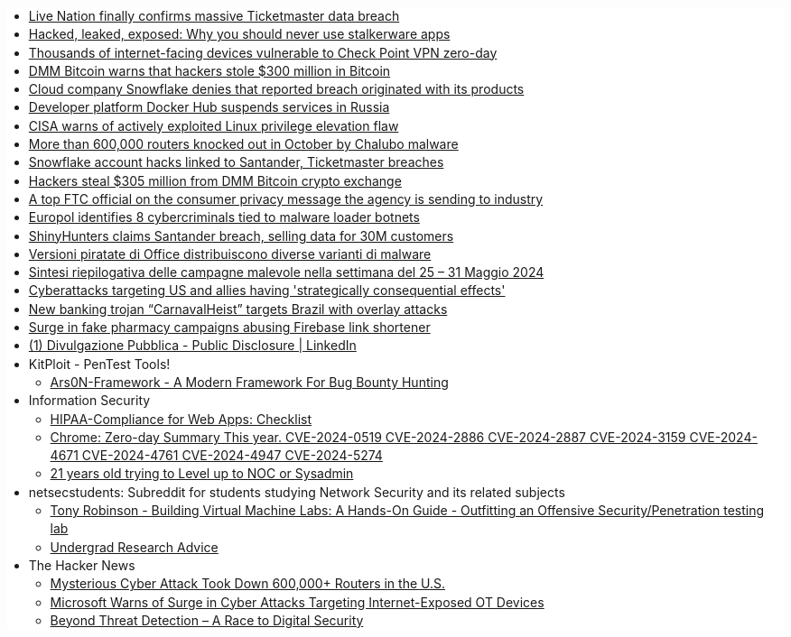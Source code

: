   - [Live Nation finally confirms massive Ticketmaster data breach](https://www.bleepingcomputer.com/news/security/live-nation-finally-confirms-massive-ticketmaster-data-breach/)
  - [Hacked, leaked, exposed: Why you should never use stalkerware apps](https://techcrunch.com/2024/05/31/hacked-leaked-exposed-why-you-should-stop-using-stalkerware-apps/)
  - [Thousands of internet-facing devices vulnerable to Check Point VPN zero-day](https://therecord.media/thousands-of-devices-vulnerable-checkpoint)
  - [DMM Bitcoin warns that hackers stole $300 million in Bitcoin](https://www.bleepingcomputer.com/news/security/dmm-bitcoin-warns-that-hackers-stole-300-million-in-bitcoin/)
  - [Cloud company Snowflake denies that reported breach originated with its products](https://therecord.media/snowflake-response-reported-breach-santander-ticketmaster)
  - [Developer platform Docker Hub suspends services in Russia](https://therecord.media/docker-hub-suspends-services-russia)
  - [CISA warns of actively exploited Linux privilege elevation flaw](https://www.bleepingcomputer.com/news/security/cisa-warns-of-actively-exploited-linux-privilege-elevation-flaw/)
  - [More than 600,000 routers knocked out in October by Chalubo malware](https://therecord.media/destructive-attack-routers-october-2023-chalubo-malware)
  - [Snowflake account hacks linked to Santander, Ticketmaster breaches](https://www.bleepingcomputer.com/news/security/snowflake-account-hacks-linked-to-santander-ticketmaster-breaches/)
  - [Hackers steal $305 million from DMM Bitcoin crypto exchange](https://techcrunch.com/2024/05/31/hackers-steal-305-million-from-dmm-bitcoin-crypto-exchange/)
  - [A top FTC official on the consumer privacy message the agency is sending to industry](https://therecord.media/ben-wiseman-interview-ftc-data-privacy)
  - [Europol identifies 8 cybercriminals tied to malware loader botnets](https://www.bleepingcomputer.com/news/legal/europol-identifies-8-cybercriminals-tied-to-malware-loader-botnets/)
  - [ShinyHunters claims Santander breach, selling data for 30M customers](https://www.bleepingcomputer.com/news/security/shinyhunters-claims-santander-breach-selling-data-for-30m-customers/)
  - [Versioni piratate di Office distribuiscono diverse varianti di malware](https://www.securityinfo.it/2024/05/31/versioni-piratate-di-office-distribuiscono-diverse-varianti-di-malware/)
  - [Sintesi riepilogativa delle campagne malevole nella settimana del 25 – 31 Maggio 2024](https://cert-agid.gov.it/news/sintesi-riepilogativa-delle-campagne-malevole-nella-settimana-del-25-31-maggio-2024/)
  - [Cyberattacks targeting US and allies having 'strategically consequential effects'](https://therecord.media/nato-article-5-cyberattacks-emily-goldman-cyber-command-cycon)
  - [New banking trojan “CarnavalHeist” targets Brazil with overlay attacks](https://blog.talosintelligence.com/new-banking-trojan-carnavalheist-targets-brazil/)
  - [Surge in fake pharmacy campaigns abusing Firebase link shortener](https://www.netcraft.com/blog/surge-in-fake-pharmacy-campaigns-abusing-firebase-link-shortener/)
  - [(1) Divulgazione Pubblica - Public Disclosure | LinkedIn](https://www.linkedin.com/pulse/divulgazione-pubblica-public-disclosure-alessandro-bertoldi-ulw1f/)
- KitPloit - PenTest Tools!
  - [Ars0N-Framework - A Modern Framework For Bug Bounty Hunting](http://www.kitploit.com/2024/05/ars0n-framework-modern-framework-for.html)
- Information Security
  - [HIPAA-Compliance for Web Apps: Checklist](https://www.reddit.com/r/Information_Security/comments/1d515nq/hipaacompliance_for_web_apps_checklist/)
  - [Chrome: Zero-day Summary This year. CVE-2024-0519 CVE-2024-2886 CVE-2024-2887 CVE-2024-3159 CVE-2024-4671 CVE-2024-4761 CVE-2024-4947 CVE-2024-5274](https://www.reddit.com/r/Information_Security/comments/1d4onvq/chrome_zeroday_summary_this_year_cve20240519/)
  - [21 years old trying to Level up to NOC or Sysadmin](https://www.reddit.com/r/Information_Security/comments/1d4mr5z/21_years_old_trying_to_level_up_to_noc_or_sysadmin/)
- netsecstudents: Subreddit for students studying Network Security and its related subjects
  - [Tony Robinson - Building Virtual Machine Labs: A Hands-On Guide - Outfitting an Offensive Security/Penetration testing lab](https://www.reddit.com/r/netsecstudents/comments/1d4p8sq/tony_robinson_building_virtual_machine_labs_a/)
  - [Undergrad Research Advice](https://www.reddit.com/r/netsecstudents/comments/1d4i8pm/undergrad_research_advice/)
- The Hacker News
  - [Mysterious Cyber Attack Took Down 600,000+ Routers in the U.S.](https://thehackernews.com/2024/05/mysterious-cyber-attack-takes-down.html)
  - [Microsoft Warns of Surge in Cyber Attacks Targeting Internet-Exposed OT Devices](https://thehackernews.com/2024/05/microsoft-warns-of-surge-in-cyber.html)
  - [Beyond Threat Detection – A Race to Digital Security](https://thehackernews.com/2024/05/beyond-threat-detection-race-to-digital.html)